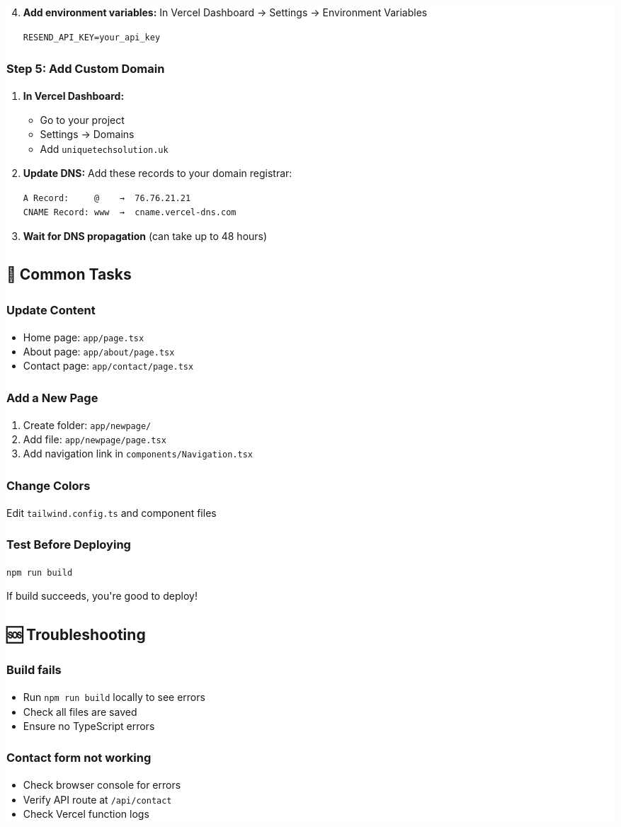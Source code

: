 4. **Add environment variables:**
   In Vercel Dashboard → Settings → Environment Variables
   ```
   RESEND_API_KEY=your_api_key
   ```

### Step 5: Add Custom Domain

1. **In Vercel Dashboard:**
   - Go to your project
   - Settings → Domains
   - Add `uniquetechsolution.uk`

2. **Update DNS:**
   Add these records to your domain registrar:
   ```
   A Record:     @    →  76.76.21.21
   CNAME Record: www  →  cname.vercel-dns.com
   ```

3. **Wait for DNS propagation** (can take up to 48 hours)

## 📝 Common Tasks

### Update Content
- Home page: `app/page.tsx`
- About page: `app/about/page.tsx`
- Contact page: `app/contact/page.tsx`

### Add a New Page
1. Create folder: `app/newpage/`
2. Add file: `app/newpage/page.tsx`
3. Add navigation link in `components/Navigation.tsx`

### Change Colors
Edit `tailwind.config.ts` and component files

### Test Before Deploying
```bash
npm run build
```

If build succeeds, you're good to deploy!

## 🆘 Troubleshooting

### Build fails
- Run `npm run build` locally to see errors
- Check all files are saved
- Ensure no TypeScript errors

### Contact form not working
- Check browser console for errors
- Verify API route at `/api/contact`
- Check Vercel function logs

